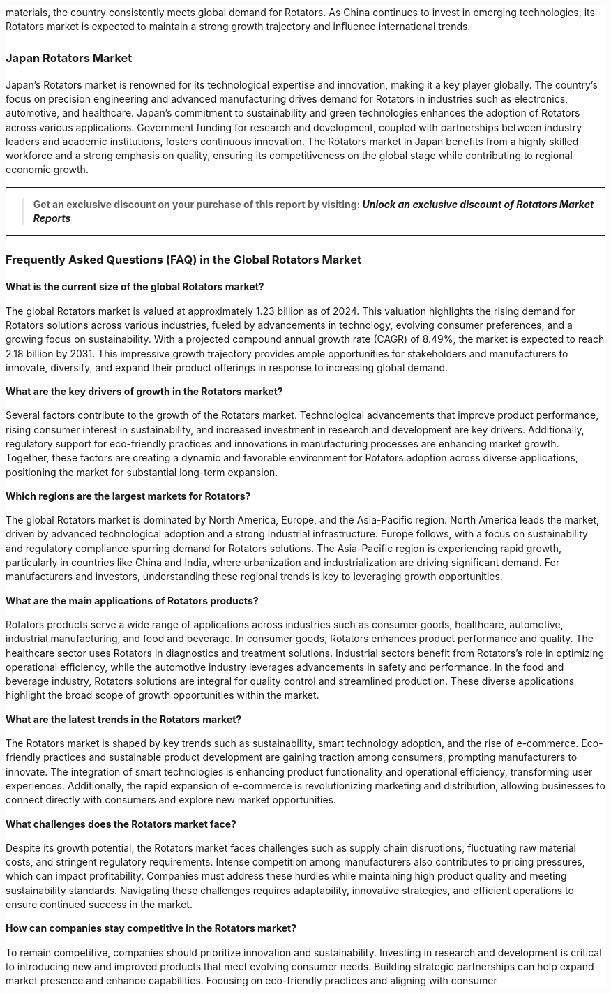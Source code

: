 materials, the country consistently meets global demand for Rotators. As China continues to invest in emerging technologies, its Rotators market is expected to maintain a strong growth trajectory and influence international trends.</p><h3>Japan Rotators Market</h3><p>Japan&rsquo;s Rotators market is renowned for its technological expertise and innovation, making it a key player globally. The country&rsquo;s focus on precision engineering and advanced manufacturing drives demand for Rotators in industries such as electronics, automotive, and healthcare. Japan&rsquo;s commitment to sustainability and green technologies enhances the adoption of Rotators across various applications. Government funding for research and development, coupled with partnerships between industry leaders and academic institutions, fosters continuous innovation. The Rotators market in Japan benefits from a highly skilled workforce and a strong emphasis on quality, ensuring its competitiveness on the global stage while contributing to regional economic growth.</p><hr /><blockquote><p><strong>Get an exclusive discount on your purchase of this report by visiting: <em><a href="://marketresearchpulse.com/ask-for-discount/70255?utm_source=Github&amp;utm_medium=023">Unlock an exclusive discount of Rotators Market Reports</a></em>&nbsp;</strong></p></blockquote><hr /><h3>Frequently Asked Questions (FAQ) in the Global Rotators Market</h3><p><strong>What is the current size of the global Rotators market?</strong></p><p>The global Rotators market is valued at approximately 1.23 billion as of 2024. This valuation highlights the rising demand for Rotators solutions across various industries, fueled by advancements in technology, evolving consumer preferences, and a growing focus on sustainability. With a projected compound annual growth rate (CAGR) of 8.49%, the market is expected to reach 2.18 billion by 2031. This impressive growth trajectory provides ample opportunities for stakeholders and manufacturers to innovate, diversify, and expand their product offerings in response to increasing global demand.</p><p><strong>What are the key drivers of growth in the Rotators market?</strong></p><p>Several factors contribute to the growth of the Rotators market. Technological advancements that improve product performance, rising consumer interest in sustainability, and increased investment in research and development are key drivers. Additionally, regulatory support for eco-friendly practices and innovations in manufacturing processes are enhancing market growth. Together, these factors are creating a dynamic and favorable environment for Rotators adoption across diverse applications, positioning the market for substantial long-term expansion.</p><p><strong>Which regions are the largest markets for Rotators?</strong></p><p>The global Rotators market is dominated by North America, Europe, and the Asia-Pacific region. North America leads the market, driven by advanced technological adoption and a strong industrial infrastructure. Europe follows, with a focus on sustainability and regulatory compliance spurring demand for Rotators solutions. The Asia-Pacific region is experiencing rapid growth, particularly in countries like China and India, where urbanization and industrialization are driving significant demand. For manufacturers and investors, understanding these regional trends is key to leveraging growth opportunities.</p><p><strong>What are the main applications of Rotators products?</strong></p><p>Rotators products serve a wide range of applications across industries such as consumer goods, healthcare, automotive, industrial manufacturing, and food and beverage. In consumer goods, Rotators enhances product performance and quality. The healthcare sector uses Rotators in diagnostics and treatment solutions. Industrial sectors benefit from Rotators&rsquo;s role in optimizing operational efficiency, while the automotive industry leverages advancements in safety and performance. In the food and beverage industry, Rotators solutions are integral for quality control and streamlined production. These diverse applications highlight the broad scope of growth opportunities within the market.</p><p><strong>What are the latest trends in the Rotators market?</strong></p><p>The Rotators market is shaped by key trends such as sustainability, smart technology adoption, and the rise of e-commerce. Eco-friendly practices and sustainable product development are gaining traction among consumers, prompting manufacturers to innovate. The integration of smart technologies is enhancing product functionality and operational efficiency, transforming user experiences. Additionally, the rapid expansion of e-commerce is revolutionizing marketing and distribution, allowing businesses to connect directly with consumers and explore new market opportunities.</p><p><strong>What challenges does the Rotators market face?</strong></p><p>Despite its growth potential, the Rotators market faces challenges such as supply chain disruptions, fluctuating raw material costs, and stringent regulatory requirements. Intense competition among manufacturers also contributes to pricing pressures, which can impact profitability. Companies must address these hurdles while maintaining high product quality and meeting sustainability standards. Navigating these challenges requires adaptability, innovative strategies, and efficient operations to ensure continued success in the market.</p><p><strong>How can companies stay competitive in the Rotators market?</strong></p><p>To remain competitive, companies should prioritize innovation and sustainability. Investing in research and development is critical to introducing new and improved products that meet evolving consumer needs. Building strategic partnerships can help expand market presence and enhance capabilities. Focusing on eco-friendly practices and aligning with consumer